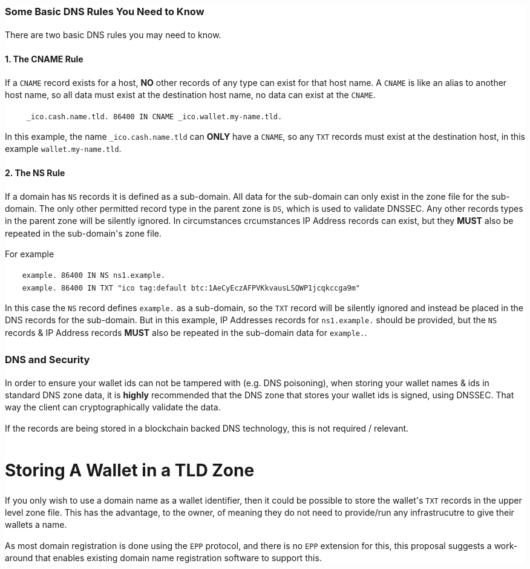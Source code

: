 


### Some Basic DNS Rules You Need to Know

There are two basic DNS rules you may need to know.

#### 1. The CNAME Rule

If a `CNAME` record exists for a host, **NO** other records of any type can exist for that host name. A `CNAME` is like an alias to another host name, so all data must exist at the destination host name, no data can exist at the `CNAME`.

         _ico.cash.name.tld. 86400 IN CNAME _ico.wallet.my-name.tld.

In this example, the name `_ico.cash.name.tld` can **ONLY** have a `CNAME`, so any `TXT` records must exist at the destination host, in this example `wallet.my-name.tld`.


#### 2. The NS Rule

If a domain has `NS` records it is defined as a sub-domain. All data for the sub-domain can only exist in the zone file for the sub-domain. The only other permitted record type in the parent zone is `DS`, which is used to validate DNSSEC. Any other records types in the parent zone will be silently ignored. In circumstances crcumstances IP Address records can exist, but they **MUST** also be repeated in the sub-domain's zone file.

For example

        example. 86400 IN NS ns1.example.
        example. 86400 IN TXT "ico tag:default btc:1AeCyEczAFPVKkvausLSQWP1jcqkccga9m"

In this case the `NS` record defines `example.` as a sub-domain, so the `TXT` record will be silently ignored and instead be placed in the DNS records for the sub-domain. But in this example, IP Addresses records for `ns1.example.` should be provided, but the `NS` records & IP Address records **MUST** also be repeated in the sub-domain data for `example.`.



### DNS and Security

In order to ensure your wallet ids can not be tampered with (e.g. DNS poisoning), when storing your wallet names & ids in standard DNS zone data, it is **highly** recommended that the DNS zone that stores your wallet ids is signed, using DNSSEC. That way the client can cryptographically validate the data.

If the records are being stored in a blockchain backed DNS technology, this is not required / relevant.


# Storing A Wallet in a TLD Zone

If you only wish to use a domain name as a wallet identifier, then it could be possible to store the wallet's `TXT` records in the upper level zone file. This has the advantage, to the owner, of meaning they do not need to provide/run any infrastrucutre to give their wallets a name.

As most domain registration is done using the `EPP` protocol, and there is no `EPP` extension for this, this proposal suggests a work-around that enables existing domain name registration software to support this.
